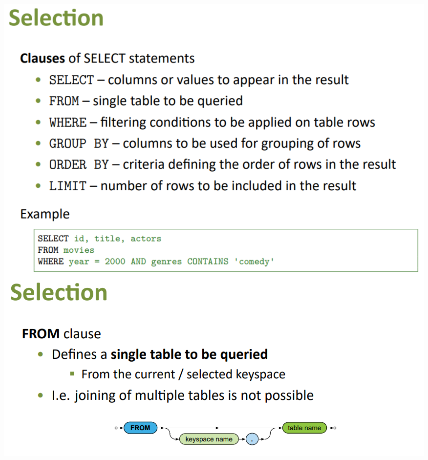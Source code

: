 
![](../../../Assets/Pasted%20image%2020241208130806.png)
![](../../../Assets/Pasted%20image%2020241208130811.png)